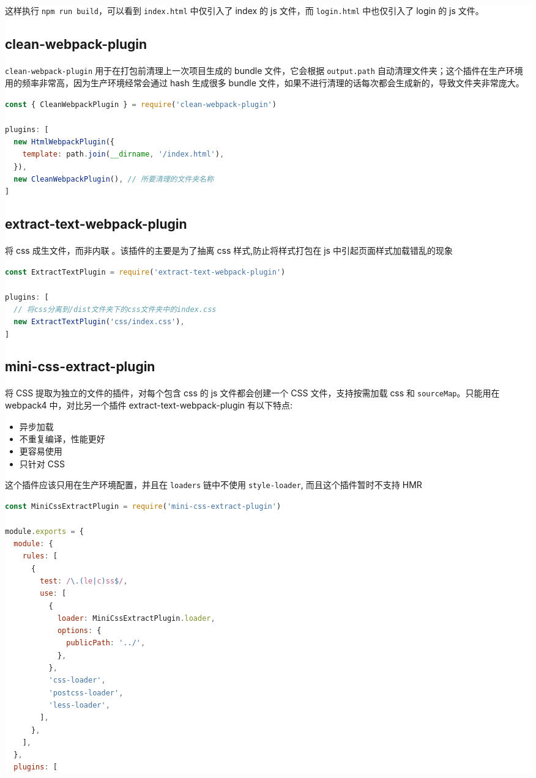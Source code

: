 这样执行 `npm run build`，可以看到 `index.html` 中仅引入了 index 的 js 文件，而 `login.html` 中也仅引入了 login 的 js 文件。

## clean-webpack-plugin

`clean-webpack-plugin` 用于在打包前清理上一次项目生成的 bundle 文件，它会根据 `output.path` 自动清理文件夹；这个插件在生产环境用的频率非常高，因为生产环境经常会通过 hash 生成很多 bundle 文件，如果不进行清理的话每次都会生成新的，导致文件夹非常庞大。

```js
const { CleanWebpackPlugin } = require('clean-webpack-plugin')

plugins: [
  new HtmlWebpackPlugin({
    template: path.join(__dirname, '/index.html'),
  }),
  new CleanWebpackPlugin(), // 所要清理的文件夹名称
]
```

## extract-text-webpack-plugin

将 css 成生文件，而非内联 。该插件的主要是为了抽离 css 样式,防止将样式打包在 js 中引起页面样式加载错乱的现象

```js
const ExtractTextPlugin = require('extract-text-webpack-plugin')

plugins: [
  // 将css分离到/dist文件夹下的css文件夹中的index.css
  new ExtractTextPlugin('css/index.css'),
]
```

## mini-css-extract-plugin

将 CSS 提取为独立的文件的插件，对每个包含 css 的 js 文件都会创建一个 CSS 文件，支持按需加载 css 和 `sourceMap`。只能用在 webpack4 中，对比另一个插件 extract-text-webpack-plugin 有以下特点:

- 异步加载
- 不重复编译，性能更好
- 更容易使用
- 只针对 CSS

这个插件应该只用在生产环境配置，并且在 `loaders` 链中不使用 `style-loader`, 而且这个插件暂时不支持 HMR

```js
const MiniCssExtractPlugin = require('mini-css-extract-plugin')

module.exports = {
  module: {
    rules: [
      {
        test: /\.(le|c)ss$/,
        use: [
          {
            loader: MiniCssExtractPlugin.loader,
            options: {
              publicPath: '../',
            },
          },
          'css-loader',
          'postcss-loader',
          'less-loader',
        ],
      },
    ],
  },
  plugins: [
```
